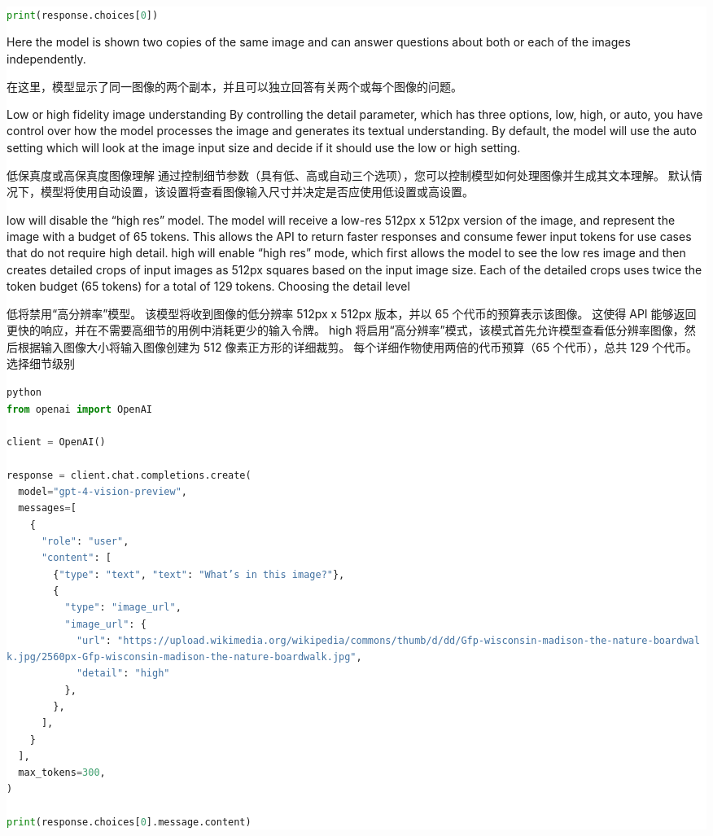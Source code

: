 ```py
print(response.choices[0])
```

Here the model is shown two copies of the same image and can answer questions about both or each of the images independently.

在这里，模型显示了同一图像的两个副本，并且可以独立回答有关两个或每个图像的问题。


Low or high fidelity image understanding
By controlling the detail parameter, which has three options, low, high, or auto, you have control over how the model processes the image and generates its textual understanding. By default, the model will use the auto setting which will look at the image input size and decide if it should use the low or high setting.

低保真度或高保真度图像理解
通过控制细节参数（具有低、高或自动三个选项），您可以控制模型如何处理图像并生成其文本理解。 默认情况下，模型将使用自动设置，该设置将查看图像输入尺寸并决定是否应使用低设置或高设置。

low will disable the “high res” model. The model will receive a low-res 512px x 512px version of the image, and represent the image with a budget of 65 tokens. This allows the API to return faster responses and consume fewer input tokens for use cases that do not require high detail.
high will enable “high res” mode, which first allows the model to see the low res image and then creates detailed crops of input images as 512px squares based on the input image size. Each of the detailed crops uses twice the token budget (65 tokens) for a total of 129 tokens.
Choosing the detail level


低将禁用“高分辨率”模型。 该模型将收到图像的低分辨率 512px x 512px 版本，并以 65 个代币的预算表示该图像。 这使得 API 能够返回更快的响应，并在不需要高细节的用例中消耗更少的输入令牌。
high 将启用“高分辨率”模式，该模式首先允许模型查看低分辨率图像，然后根据输入图像大小将输入图像创建为 512 像素正方形的详细裁剪。 每个详细作物使用两倍的代币预算（65 个代币），总共 129 个代币。
选择细节级别
```py
python
from openai import OpenAI

client = OpenAI()

response = client.chat.completions.create(
  model="gpt-4-vision-preview",
  messages=[
    {
      "role": "user",
      "content": [
        {"type": "text", "text": "What’s in this image?"},
        {
          "type": "image_url",
          "image_url": {
            "url": "https://upload.wikimedia.org/wikipedia/commons/thumb/d/dd/Gfp-wisconsin-madison-the-nature-boardwalk.jpg/2560px-Gfp-wisconsin-madison-the-nature-boardwalk.jpg",
            "detail": "high"
          },
        },
      ],
    }
  ],
  max_tokens=300,
)

print(response.choices[0].message.content)

```
